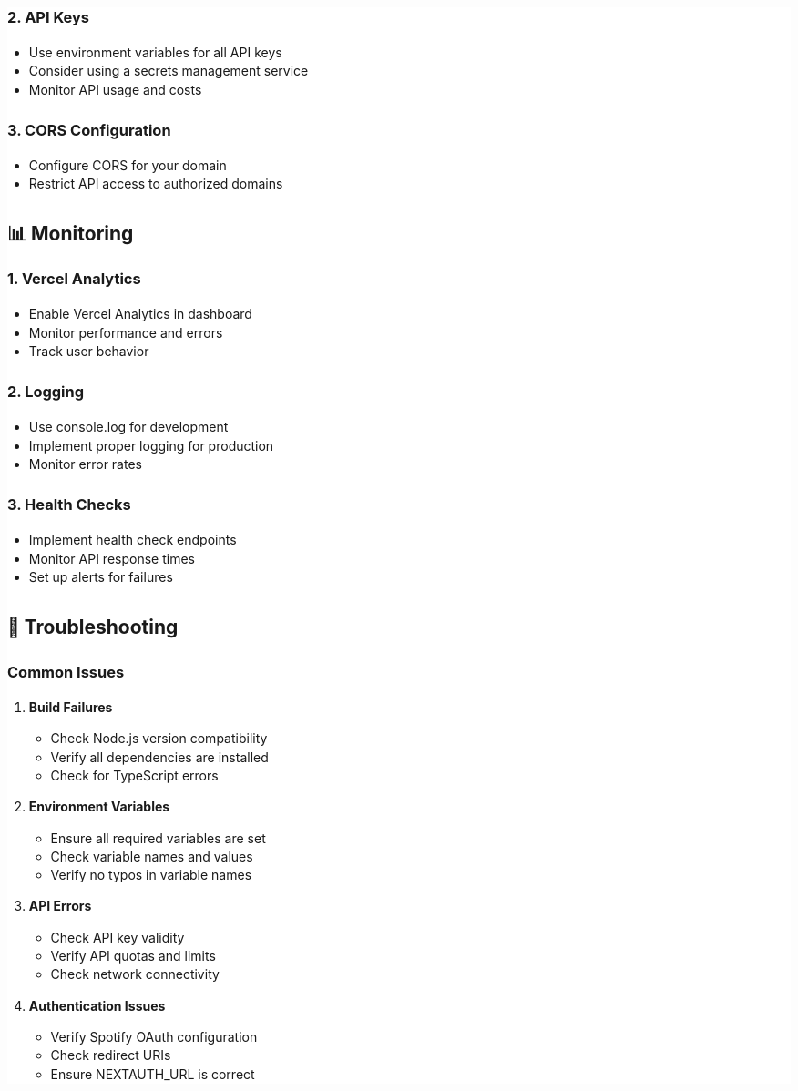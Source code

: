 ### 2. API Keys
- Use environment variables for all API keys
- Consider using a secrets management service
- Monitor API usage and costs

### 3. CORS Configuration
- Configure CORS for your domain
- Restrict API access to authorized domains

## 📊 Monitoring

### 1. Vercel Analytics
- Enable Vercel Analytics in dashboard
- Monitor performance and errors
- Track user behavior

### 2. Logging
- Use console.log for development
- Implement proper logging for production
- Monitor error rates

### 3. Health Checks
- Implement health check endpoints
- Monitor API response times
- Set up alerts for failures

## 🚨 Troubleshooting

### Common Issues

1. **Build Failures**
   - Check Node.js version compatibility
   - Verify all dependencies are installed
   - Check for TypeScript errors

2. **Environment Variables**
   - Ensure all required variables are set
   - Check variable names and values
   - Verify no typos in variable names

3. **API Errors**
   - Check API key validity
   - Verify API quotas and limits
   - Check network connectivity

4. **Authentication Issues**
   - Verify Spotify OAuth configuration
   - Check redirect URIs
   - Ensure NEXTAUTH_URL is correct
